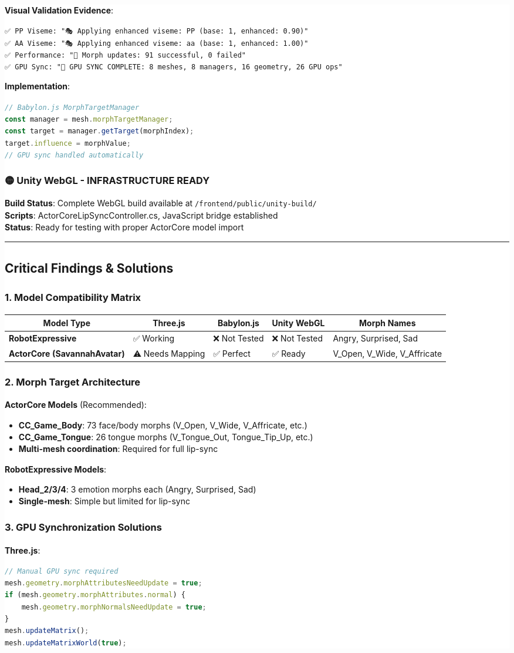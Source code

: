 **Visual Validation Evidence**:
```
✅ PP Viseme: "🎭 Applying enhanced viseme: PP (base: 1, enhanced: 0.90)"
✅ AA Viseme: "🎭 Applying enhanced viseme: aa (base: 1, enhanced: 1.00)"
✅ Performance: "🔄 Morph updates: 91 successful, 0 failed"
✅ GPU Sync: "🔄 GPU SYNC COMPLETE: 8 meshes, 8 managers, 16 geometry, 26 GPU ops"
```

**Implementation**:
```javascript
// Babylon.js MorphTargetManager
const manager = mesh.morphTargetManager;
const target = manager.getTarget(morphIndex);
target.influence = morphValue;
// GPU sync handled automatically
```

### 🟡 Unity WebGL - INFRASTRUCTURE READY
**Build Status**: Complete WebGL build available at `/frontend/public/unity-build/`  
**Scripts**: ActorCoreLipSyncController.cs, JavaScript bridge established  
**Status**: Ready for testing with proper ActorCore model import

---

## Critical Findings & Solutions

### 1. Model Compatibility Matrix

| Model Type | Three.js | Babylon.js | Unity WebGL | Morph Names |
|------------|----------|------------|-------------|-------------|
| **RobotExpressive** | ✅ Working | ❌ Not Tested | ❌ Not Tested | Angry, Surprised, Sad |
| **ActorCore (SavannahAvatar)** | ⚠️ Needs Mapping | ✅ Perfect | ✅ Ready | V_Open, V_Wide, V_Affricate |

### 2. Morph Target Architecture

**ActorCore Models** (Recommended):
- **CC_Game_Body**: 73 face/body morphs (V_Open, V_Wide, V_Affricate, etc.)
- **CC_Game_Tongue**: 26 tongue morphs (V_Tongue_Out, Tongue_Tip_Up, etc.)
- **Multi-mesh coordination**: Required for full lip-sync

**RobotExpressive Models**:
- **Head_2/3/4**: 3 emotion morphs each (Angry, Surprised, Sad)
- **Single-mesh**: Simple but limited for lip-sync

### 3. GPU Synchronization Solutions

**Three.js**:
```javascript
// Manual GPU sync required
mesh.geometry.morphAttributesNeedUpdate = true;
if (mesh.geometry.morphAttributes.normal) {
    mesh.geometry.morphNormalsNeedUpdate = true;
}
mesh.updateMatrix();
mesh.updateMatrixWorld(true);
```

